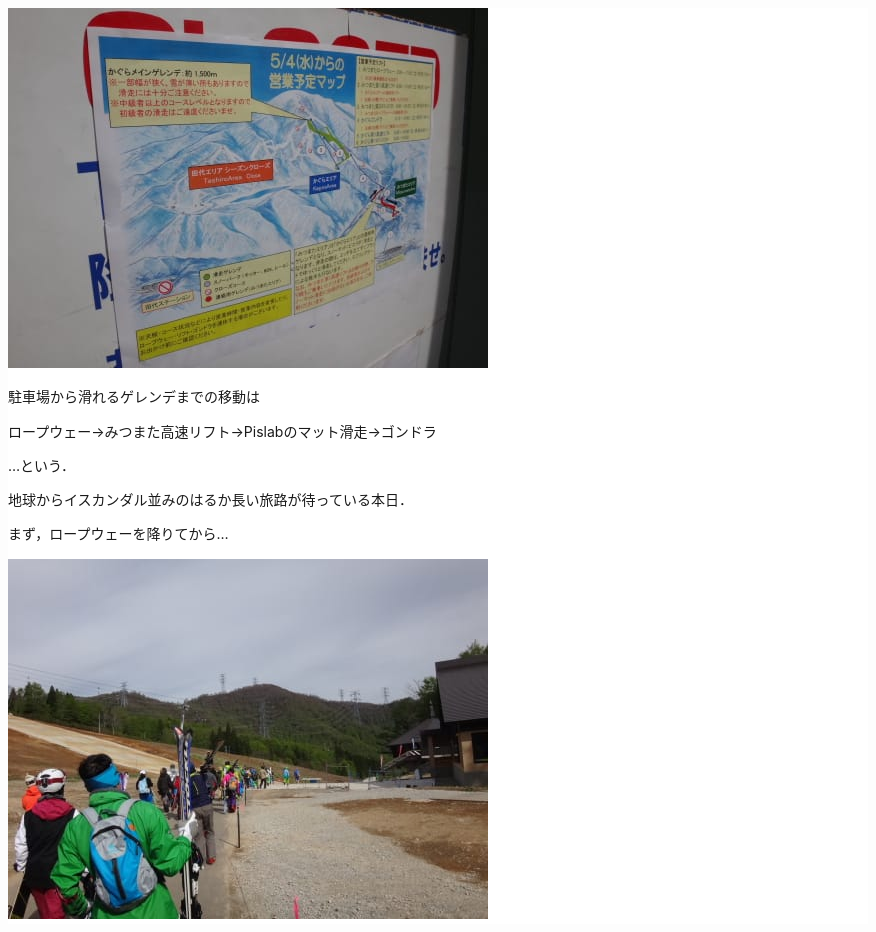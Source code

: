 ![38764e601b4ef1bb82df9a27e5c5ad2d.jpg](images/38764e601b4ef1bb82df9a27e5c5ad2d.jpg)




駐車場から滑れるゲレンデまでの移動は


ロープウェー→みつまた高速リフト→Pislabのマット滑走→ゴンドラ


…という．


地球からイスカンダル並みのはるか長い旅路が待っている本日．





まず，ロープウェーを降りてから…




![3fad761b24c620dda8813a6442867b57.jpg](images/3fad761b24c620dda8813a6442867b57.jpg)
